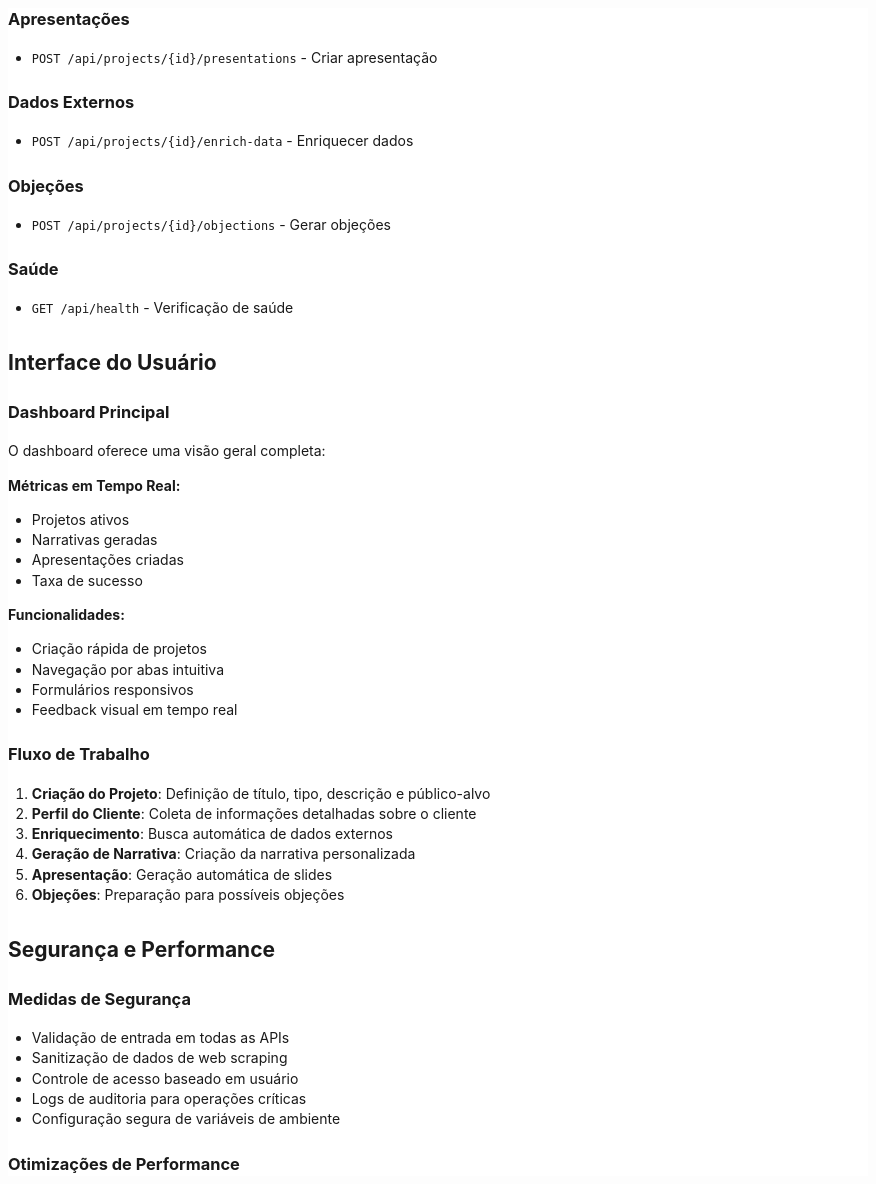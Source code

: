 ### Apresentações
- `POST /api/projects/{id}/presentations` - Criar apresentação

### Dados Externos
- `POST /api/projects/{id}/enrich-data` - Enriquecer dados

### Objeções
- `POST /api/projects/{id}/objections` - Gerar objeções

### Saúde
- `GET /api/health` - Verificação de saúde

## Interface do Usuário

### Dashboard Principal

O dashboard oferece uma visão geral completa:

**Métricas em Tempo Real:**
- Projetos ativos
- Narrativas geradas
- Apresentações criadas
- Taxa de sucesso

**Funcionalidades:**
- Criação rápida de projetos
- Navegação por abas intuitiva
- Formulários responsivos
- Feedback visual em tempo real

### Fluxo de Trabalho

1. **Criação do Projeto**: Definição de título, tipo, descrição e público-alvo
2. **Perfil do Cliente**: Coleta de informações detalhadas sobre o cliente
3. **Enriquecimento**: Busca automática de dados externos
4. **Geração de Narrativa**: Criação da narrativa personalizada
5. **Apresentação**: Geração automática de slides
6. **Objeções**: Preparação para possíveis objeções

## Segurança e Performance

### Medidas de Segurança

- Validação de entrada em todas as APIs
- Sanitização de dados de web scraping
- Controle de acesso baseado em usuário
- Logs de auditoria para operações críticas
- Configuração segura de variáveis de ambiente

### Otimizações de Performance
